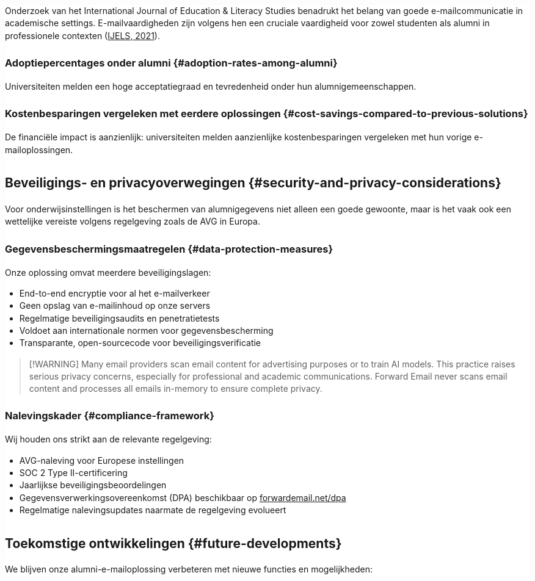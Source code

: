 Onderzoek van het International Journal of Education & Literacy Studies benadrukt het belang van goede e-mailcommunicatie in academische settings. E-mailvaardigheden zijn volgens hen een cruciale vaardigheid voor zowel studenten als alumni in professionele contexten ([IJELS, 2021](https://files.eric.ed.gov/fulltext/EJ1319324.pdf)).

### Adoptiepercentages onder alumni {#adoption-rates-among-alumni}

Universiteiten melden een hoge acceptatiegraad en tevredenheid onder hun alumnigemeenschappen.

### Kostenbesparingen vergeleken met eerdere oplossingen {#cost-savings-compared-to-previous-solutions}

De financiële impact is aanzienlijk: universiteiten melden aanzienlijke kostenbesparingen vergeleken met hun vorige e-mailoplossingen.

## Beveiligings- en privacyoverwegingen {#security-and-privacy-considerations}

Voor onderwijsinstellingen is het beschermen van alumnigegevens niet alleen een goede gewoonte, maar is het vaak ook een wettelijke vereiste volgens regelgeving zoals de AVG in Europa.

### Gegevensbeschermingsmaatregelen {#data-protection-measures}

Onze oplossing omvat meerdere beveiligingslagen:

* End-to-end encryptie voor al het e-mailverkeer
* Geen opslag van e-mailinhoud op onze servers
* Regelmatige beveiligingsaudits en penetratietests
* Voldoet aan internationale normen voor gegevensbescherming
* Transparante, open-sourcecode voor beveiligingsverificatie

> \[!WARNING]
> Many email providers scan email content for advertising purposes or to train AI models. This practice raises serious privacy concerns, especially for professional and academic communications. Forward Email never scans email content and processes all emails in-memory to ensure complete privacy.

### Nalevingskader {#compliance-framework}

Wij houden ons strikt aan de relevante regelgeving:

* AVG-naleving voor Europese instellingen
* SOC 2 Type II-certificering
* Jaarlijkse beveiligingsbeoordelingen
* Gegevensverwerkingsovereenkomst (DPA) beschikbaar op [forwardemail.net/dpa](https://forwardemail.net/dpa)
* Regelmatige nalevingsupdates naarmate de regelgeving evolueert

## Toekomstige ontwikkelingen {#future-developments}

We blijven onze alumni-e-mailoplossing verbeteren met nieuwe functies en mogelijkheden:
